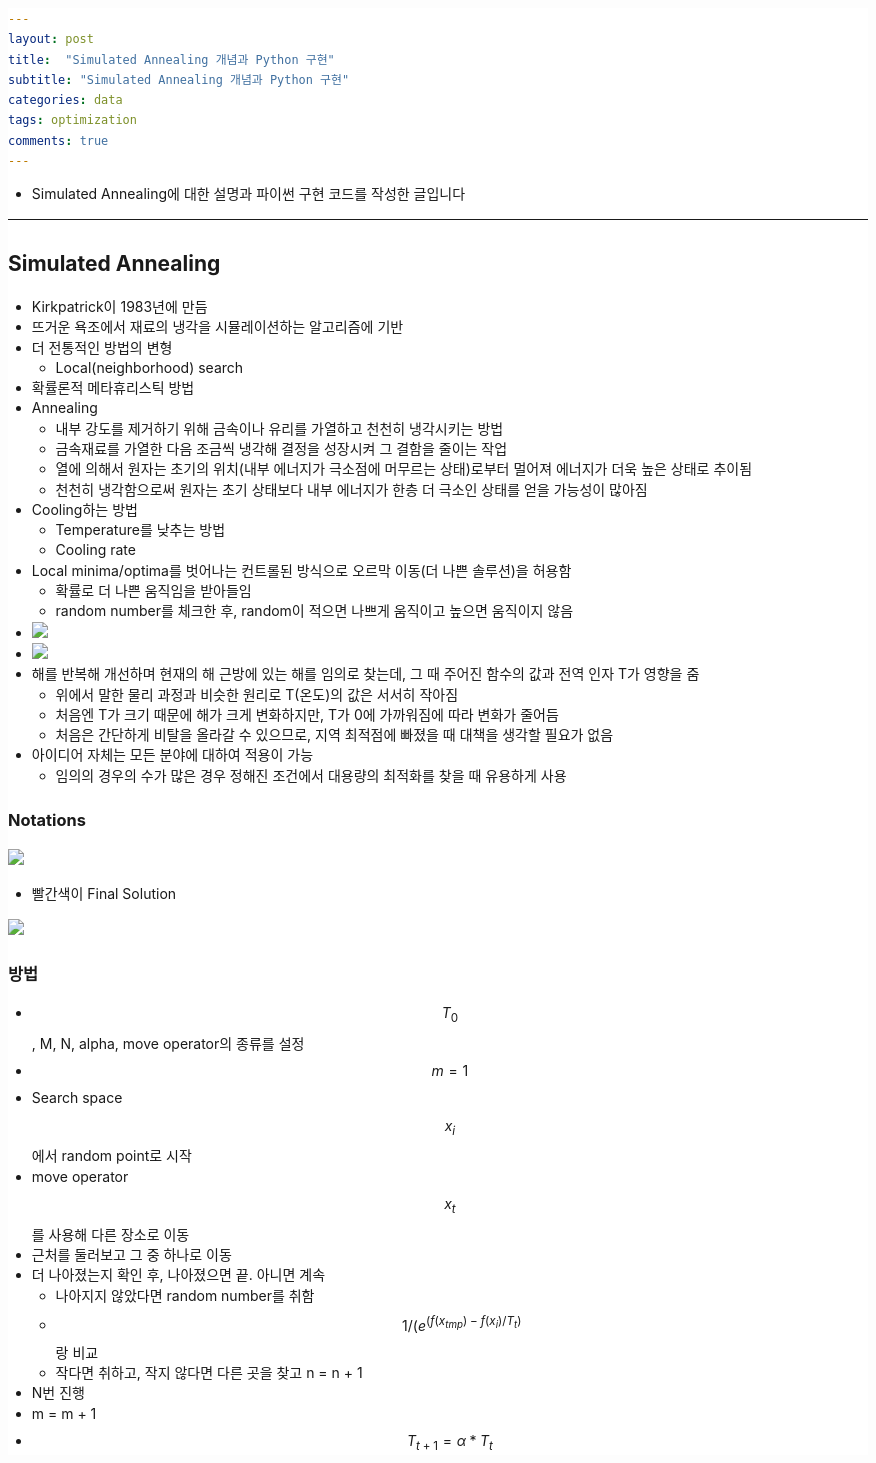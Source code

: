 ```yaml
---
layout: post
title:  "Simulated Annealing 개념과 Python 구현"
subtitle: "Simulated Annealing 개념과 Python 구현"
categories: data
tags: optimization
comments: true
---
```


- Simulated Annealing에 대한 설명과 파이썬 구현 코드를 작성한 글입니다

---

## Simulated Annealing
- Kirkpatrick이 1983년에 만듬
- 뜨거운 욕조에서 재료의 냉각을 시뮬레이션하는 알고리즘에 기반
- 더 전통적인 방법의 변형
	-  Local(neighborhood) search
- 확률론적 메타휴리스틱 방법
- Annealing
	- 내부 강도를 제거하기 위해 금속이나 유리를 가열하고 천천히 냉각시키는 방법
	- 금속재료를 가열한 다음 조금씩 냉각해 결정을 성장시켜 그 결함을 줄이는 작업
	- 열에 의해서 원자는 초기의 위치(내부 에너지가 극소점에 머무르는 상태)로부터 멀어져 에너지가 더욱 높은 상태로 추이됨
	- 천천히 냉각함으로써 원자는 초기 상태보다 내부 에너지가 한층 더 극소인 상태를 얻을 가능성이 많아짐
- Cooling하는 방법
	- Temperature를 낮추는 방법
	- Cooling rate  
- Local minima/optima를 벗어나는 컨트롤된 방식으로 오르막 이동(더 나쁜 솔루션)을 허용함
	- 확률로 더 나쁜 움직임을 받아들임
	- random number를 체크한 후, random이 적으면 나쁘게 움직이고 높으면 움직이지 않음 
- <img src="https://www.dropbox.com/s/4w56bige61wyoed/%EC%8A%A4%ED%81%AC%EB%A6%B0%EC%83%B7%202019-03-26%2023.53.53.png?raw=1">
- <img src="https://www.dropbox.com/s/tldpmm7ds7gqneh/%EC%8A%A4%ED%81%AC%EB%A6%B0%EC%83%B7%202019-03-27%2000.01.01.png?raw=1">
- 해를 반복해 개선하며 현재의 해 근방에 있는 해를 임의로 찾는데, 그 때 주어진 함수의 값과 전역 인자 T가 영향을 줌
	- 위에서 말한 물리 과정과 비슷한 원리로 T(온도)의 값은 서서히 작아짐
	- 처음엔 T가 크기 때문에 해가 크게 변화하지만, T가 0에 가까워짐에 따라 변화가 줄어듬
	- 처음은 간단하게 비탈을 올라갈 수 있으므로, 지역 최적점에 빠졌을 때 대책을 생각할 필요가 없음
- 아이디어 자체는 모든 분야에 대하여 적용이 가능
	- 임의의 경우의 수가 많은 경우 정해진 조건에서 대용량의 최적화를 찾을 때 유용하게 사용 


### Notations
<img src="https://www.dropbox.com/s/mdbt91lfzeafx4q/%EC%8A%A4%ED%81%AC%EB%A6%B0%EC%83%B7%202019-03-28%2020.39.11.png?raw=1">

- 빨간색이 Final Solution

<img src="https://www.dropbox.com/s/wxuijdt6m3ig532/%EC%8A%A4%ED%81%AC%EB%A6%B0%EC%83%B7%202019-03-28%2020.40.42.png?raw=1">

### 방법
- $$T_{0}$$, M, N, alpha, move operator의 종류를 설정
- $$m = 1$$
- Search space $$x_{i}$$에서 random point로 시작
- move operator $$x_{t}$$를 사용해 다른 장소로 이동
- 근처를 둘러보고 그 중 하나로 이동
- 더 나아졌는지 확인 후, 나아졌으면 끝. 아니면 계속
	- 나아지지 않았다면 random number를 취함
	- $$1/(e^{(f(x_{tmp})-f(x_{i})/T_{t})}$$랑 비교
	- 작다면 취하고, 작지 않다면 다른 곳을 찾고 n = n + 1
- N번 진행
- m = m + 1
- $$T_{t+1} = \alpha * T_{t}$$